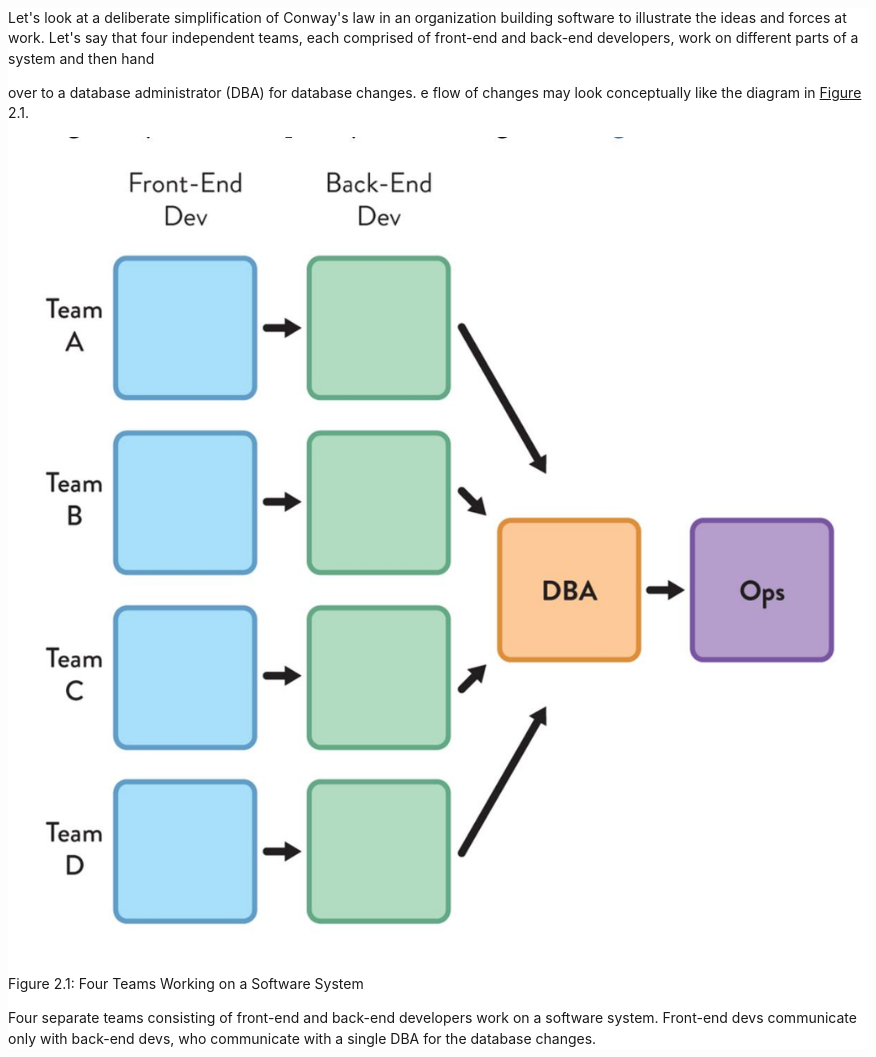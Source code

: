 Let's look at a deliberate simplification of Conway's law in an organization building software to illustrate the ideas and forces at work. Let's say that four independent teams, each comprised of front-end and back-end developers, work on different parts of a system and then hand

over to a database administrator (DBA) for database changes. e flow of changes may look conceptually like the diagram in [Figure](#page-61-0) 2.1.

<span id="page-61-0"></span>![](_page_61_Picture_1.jpeg)

Figure 2.1: Four Teams Working on a Software System

<span id="page-61-1"></span>Four separate teams consisting of front-end and back-end developers work on a software system. Front-end devs communicate only with back-end devs, who communicate with a single DBA for the database changes.
